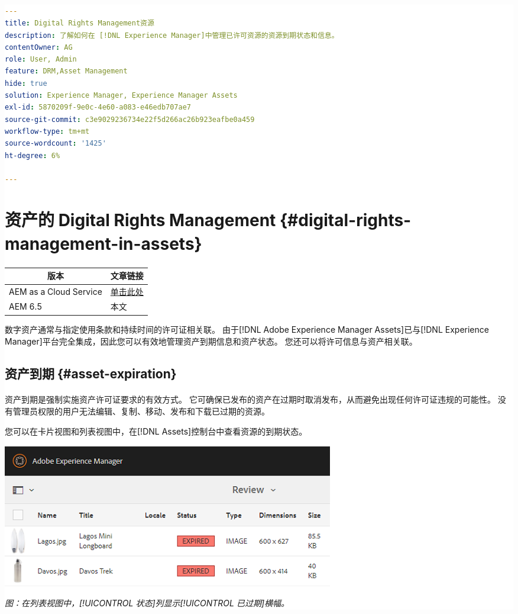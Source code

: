 ```yaml
---
title: Digital Rights Management资源
description: 了解如何在 [!DNL Experience Manager]中管理已许可资源的资源到期状态和信息。
contentOwner: AG
role: User, Admin
feature: DRM,Asset Management
hide: true
solution: Experience Manager, Experience Manager Assets
exl-id: 5870209f-9e0c-4e60-a083-e46edb707ae7
source-git-commit: c3e9029236734e22f5d266ac26b923eafbe0a459
workflow-type: tm+mt
source-wordcount: '1425'
ht-degree: 6%

---
```


# 资产的 Digital Rights Management {#digital-rights-management-in-assets}

| 版本 | 文章链接 |
| -------- | ---------------------------- |
| AEM as a Cloud Service | [单击此处](https://experienceleague.adobe.com/docs/experience-manager-cloud-service/content/assets/manage/drm.html?lang=zh-Hans) |
| AEM 6.5 | 本文 |

数字资产通常与指定使用条款和持续时间的许可证相关联。 由于[!DNL Adobe Experience Manager Assets]已与[!DNL Experience Manager]平台完全集成，因此您可以有效地管理资产到期信息和资产状态。 您还可以将许可信息与资产相关联。

## 资产到期 {#asset-expiration}

资产到期是强制实施资产许可证要求的有效方式。 它可确保已发布的资产在过期时取消发布，从而避免出现任何许可证违规的可能性。 没有管理员权限的用户无法编辑、复制、移动、发布和下载已过期的资源。

您可以在卡片视图和列表视图中，在[!DNL Assets]控制台中查看资源的到期状态。

![expired_flag_list](assets/expired_flag_list.png)

*图：在列表视图中，[!UICONTROL 状态]列显示[!UICONTROL 已过期]横幅。*
